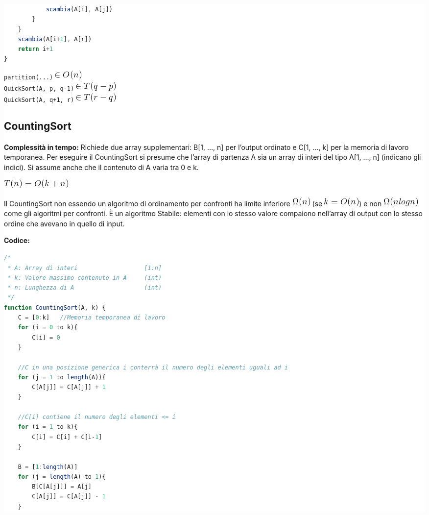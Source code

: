 ```javascript
            scambia(A[i], A[j])
        }
    }
    scambia(A[i+1], A[r])
    return i+1
}
```

`partition(...)` ![line140_0](/imgs/in_O_n.gif)<br>
`QuickSort(A, p, q-1)` ![line141](/imgs/in_T_q-p.gif)<br>
`QuickSort(A, q+1, r)` ![line142](/imgs/in_T_r-q.gif)<br>

## CountingSort

**Complessità in tempo:**  Richiede due array supplementari: B[1, …, n] per l’output ordinato e C[1, …, k] per la memoria di lavoro temporanea. Per eseguire il CountingSort si presume che l’array di partenza A sia un array di interi del tipo A[1, …, n] (indicano gli indici). Si assume anche che il contenuto di A varia tra 0 e k.

![line148](/imgs/T_n_O_k_n.gif)<br>

Il CountingSort non essendo un algoritmo di ordinamento per confronti ha limite inferiore ![line150_0](/imgs/omega_n.gif) (se ![line150_1](/imgs/k_O_n.gif)) e non ![line150_2](/imgs/omega_nlogn.gif) come gli algoritmi per confronti. È un algoritmo Stabile: elementi con lo stesso valore compaiono nell’array di output con lo stesso ordine che avevano in quello di input.

**Codice:**

```javascript
/*
 * A: Array di interi                   [1:n]
 * k: Valore massimo contenuto in A     (int)
 * n: Lunghezza di A                    (int)
 */
function CountingSort(A, k) {
    C = [0:k]   //Memoria temporanea di lavoro
    for (i = 0 to k){
        C[i] = 0
    }

    //C in una posizione generica i conterrà il numero degli elementi uguali ad i
    for (j = 1 to length(A)){
        C[A[j]] = C[A[j]] + 1
    }

    //C[i] contiene il numero degli elementi <= i
    for (i = 1 to k){
        C[i] = C[i] + C[i-1]
    }

    B = [1:length(A)]
    for (j = length(A) to 1){
        B[C[A[j]]] = A[j]
        C[A[j]] = C[A[j]] - 1
    }

```